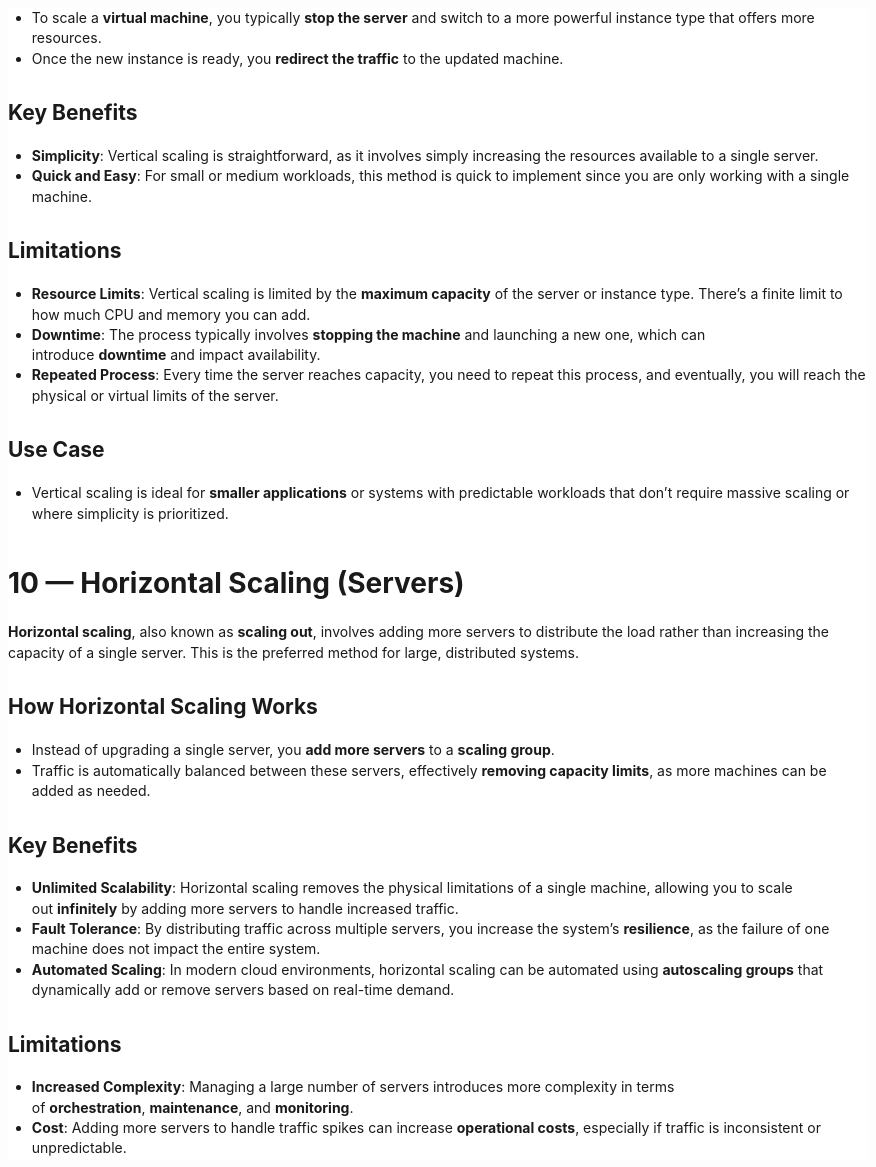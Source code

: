 - To scale a **virtual machine**, you typically **stop the server** and switch to a more powerful instance type that offers more resources.
- Once the new instance is ready, you **redirect the traffic** to the updated machine.

## Key Benefits

- **Simplicity**: Vertical scaling is straightforward, as it involves simply increasing the resources available to a single server.
- **Quick and Easy**: For small or medium workloads, this method is quick to implement since you are only working with a single machine.

## Limitations

- **Resource Limits**: Vertical scaling is limited by the **maximum capacity** of the server or instance type. There’s a finite limit to how much CPU and memory you can add.
- **Downtime**: The process typically involves **stopping the machine** and launching a new one, which can introduce **downtime** and impact availability.
- **Repeated Process**: Every time the server reaches capacity, you need to repeat this process, and eventually, you will reach the physical or virtual limits of the server.

## Use Case

- Vertical scaling is ideal for **smaller applications** or systems with predictable workloads that don’t require massive scaling or where simplicity is prioritized.

# 10 — Horizontal Scaling (Servers)

**Horizontal scaling**, also known as **scaling out**, involves adding more servers to distribute the load rather than increasing the capacity of a single server. This is the preferred method for large, distributed systems.

## How Horizontal Scaling Works

- Instead of upgrading a single server, you **add more servers** to a **scaling group**.
- Traffic is automatically balanced between these servers, effectively **removing capacity limits**, as more machines can be added as needed.

## Key Benefits

- **Unlimited Scalability**: Horizontal scaling removes the physical limitations of a single machine, allowing you to scale out **infinitely** by adding more servers to handle increased traffic.
- **Fault Tolerance**: By distributing traffic across multiple servers, you increase the system’s **resilience**, as the failure of one machine does not impact the entire system.
- **Automated Scaling**: In modern cloud environments, horizontal scaling can be automated using **autoscaling groups** that dynamically add or remove servers based on real-time demand.

## Limitations

- **Increased Complexity**: Managing a large number of servers introduces more complexity in terms of **orchestration**, **maintenance**, and **monitoring**.
- **Cost**: Adding more servers to handle traffic spikes can increase **operational costs**, especially if traffic is inconsistent or unpredictable.
